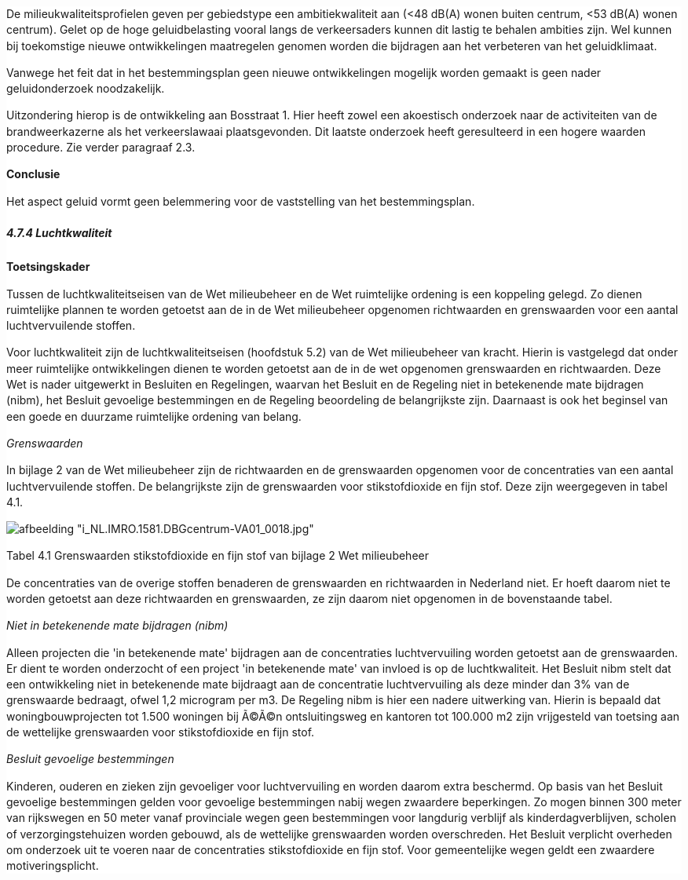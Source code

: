 De milieukwaliteitsprofielen geven per gebiedstype een ambitiekwaliteit aan (\<48 dB(A) wonen buiten centrum, \<53 dB(A) wonen centrum). Gelet op de hoge geluidbelasting vooral langs de verkeersaders kunnen dit lastig te behalen ambities zijn. Wel kunnen bij toekomstige nieuwe ontwikkelingen maatregelen genomen worden die bijdragen aan het verbeteren van het geluidklimaat.

Vanwege het feit dat in het bestemmingsplan geen nieuwe ontwikkelingen mogelijk worden gemaakt is geen nader geluidonderzoek noodzakelijk.

Uitzondering hierop is de ontwikkeling aan Bosstraat 1\. Hier heeft zowel een akoestisch onderzoek naar de activiteiten van de brandweerkazerne als het verkeerslawaai plaatsgevonden. Dit laatste onderzoek heeft geresulteerd in een hogere waarden procedure. Zie verder paragraaf 2\.3\.

**Conclusie**

Het aspect geluid vormt geen belemmering voor de vaststelling van het bestemmingsplan.

##### 4\.7\.4 Luchtkwaliteit

**Toetsingskader**

Tussen de luchtkwaliteitseisen van de Wet milieubeheer en de Wet ruimtelijke ordening is een koppeling gelegd. Zo dienen ruimtelijke plannen te worden getoetst aan de in de Wet milieubeheer opgenomen richtwaarden en grenswaarden voor een aantal luchtvervuilende stoffen.

Voor luchtkwaliteit zijn de luchtkwaliteitseisen (hoofdstuk 5\.2\) van de Wet milieubeheer van kracht. Hierin is vastgelegd dat onder meer ruimtelijke ontwikkelingen dienen te worden getoetst aan de in de wet opgenomen grenswaarden en richtwaarden. Deze Wet is nader uitgewerkt in Besluiten en Regelingen, waarvan het Besluit en de Regeling niet in betekenende mate bijdragen (nibm), het Besluit gevoelige bestemmingen en de Regeling beoordeling de belangrijkste zijn. Daarnaast is ook het beginsel van een goede en duurzame ruimtelijke ordening van belang.

*Grenswaarden*

In bijlage 2 van de Wet milieubeheer zijn de richtwaarden en de grenswaarden opgenomen voor de concentraties van een aantal luchtvervuilende stoffen. De belangrijkste zijn de grenswaarden voor stikstofdioxide en fijn stof. Deze zijn weergegeven in tabel 4\.1\.

![afbeelding "i_NL.IMRO.1581.DBGcentrum-VA01_0018.jpg"](i_NL.IMRO.1581.DBGcentrum-VA01_0018.jpg)

Tabel 4\.1 Grenswaarden stikstofdioxide en fijn stof van bijlage 2 Wet milieubeheer

De concentraties van de overige stoffen benaderen de grenswaarden en richtwaarden in Nederland niet. Er hoeft daarom niet te worden getoetst aan deze richtwaarden en grenswaarden, ze zijn daarom niet opgenomen in de bovenstaande tabel.

*Niet in betekenende mate bijdragen (nibm)*

Alleen projecten die 'in betekenende mate' bijdragen aan de concentraties luchtvervuiling worden getoetst aan de grenswaarden. Er dient te worden onderzocht of een project 'in betekenende mate' van invloed is op de luchtkwaliteit. Het Besluit nibm stelt dat een ontwikkeling niet in betekenende mate bijdraagt aan de concentratie luchtvervuiling als deze minder dan 3% van de grenswaarde bedraagt, ofwel 1,2 microgram per m3. De Regeling nibm is hier een nadere uitwerking van. Hierin is bepaald dat woningbouwprojecten tot 1\.500 woningen bij Ã©Ã©n ontsluitingsweg en kantoren tot 100\.000 m2 zijn vrijgesteld van toetsing aan de wettelijke grenswaarden voor stikstofdioxide en fijn stof.

*Besluit gevoelige bestemmingen*

Kinderen, ouderen en zieken zijn gevoeliger voor luchtvervuiling en worden daarom extra beschermd. Op basis van het Besluit gevoelige bestemmingen gelden voor gevoelige bestemmingen nabij wegen zwaardere beperkingen. Zo mogen binnen 300 meter van rijkswegen en 50 meter vanaf provinciale wegen geen bestemmingen voor langdurig verblijf als kinderdagverblijven, scholen of verzorgingstehuizen worden gebouwd, als de wettelijke grenswaarden worden overschreden. Het Besluit verplicht overheden om onderzoek uit te voeren naar de concentraties stikstofdioxide en fijn stof. Voor gemeentelijke wegen geldt een zwaardere motiveringsplicht.
